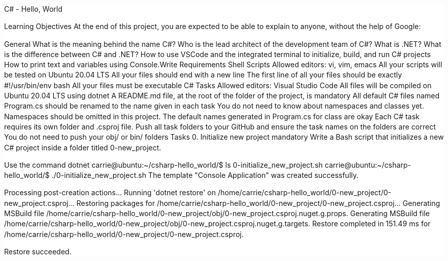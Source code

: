 C# - Hello, World

Learning Objectives
At the end of this project, you are expected to be able to explain to anyone, without the help of Google:

General
What is the meaning behind the name C#?
Who is the lead architect of the development team of C#?
What is .NET?
What is the difference between C# and .NET?
How to use VSCode and the integrated terminal to initialize, build, and run C# projects
How to print text and variables using Console.Write
Requirements
Shell Scripts
Allowed editors: vi, vim, emacs
All your scripts will be tested on Ubuntu 20.04 LTS
All your files should end with a new line
The first line of all your files should be exactly #!/usr/bin/env bash
All your files must be executable
C# Tasks
Allowed editors: Visual Studio Code
All files will be compiled on Ubuntu 20.04 LTS using dotnet
A README.md file, at the root of the folder of the project, is mandatory
All default C# files named Program.cs should be renamed to the name given in each task
You do not need to know about namespaces and classes yet. Namespaces should be omitted in this project. The default names generated in Program.cs for class are okay
Each C# task requires its own folder and .csproj file. Push all task folders to your GitHub and ensure the task names on the folders are correct
You do not need to push your obj/ or bin/ folders
Tasks
0. Initialize new project
mandatory
Write a Bash script that initializes a new C# project inside a folder titled 0-new_project.

Use the command dotnet
carrie@ubuntu:~/csharp-hello_world/$ ls
0-initialize_new_project.sh
carrie@ubuntu:~/csharp-hello_world/$ ./0-initialize_new_project.sh 
The template "Console Application" was created successfully.

Processing post-creation actions...
Running 'dotnet restore' on /home/carrie/csharp-hello_world/0-new_project/0-new_project.csproj...
  Restoring packages for /home/carrie/csharp-hello_world/0-new_project/0-new_project.csproj...
  Generating MSBuild file /home/carrie/csharp-hello_world/0-new_project/obj/0-new_project.csproj.nuget.g.props.
  Generating MSBuild file /home/carrie/csharp-hello_world/0-new_project/obj/0-new_project.csproj.nuget.g.targets.
  Restore completed in 151.49 ms for /home/carrie/csharp-hello_world/0-new_project/0-new_project.csproj.


Restore succeeded.
